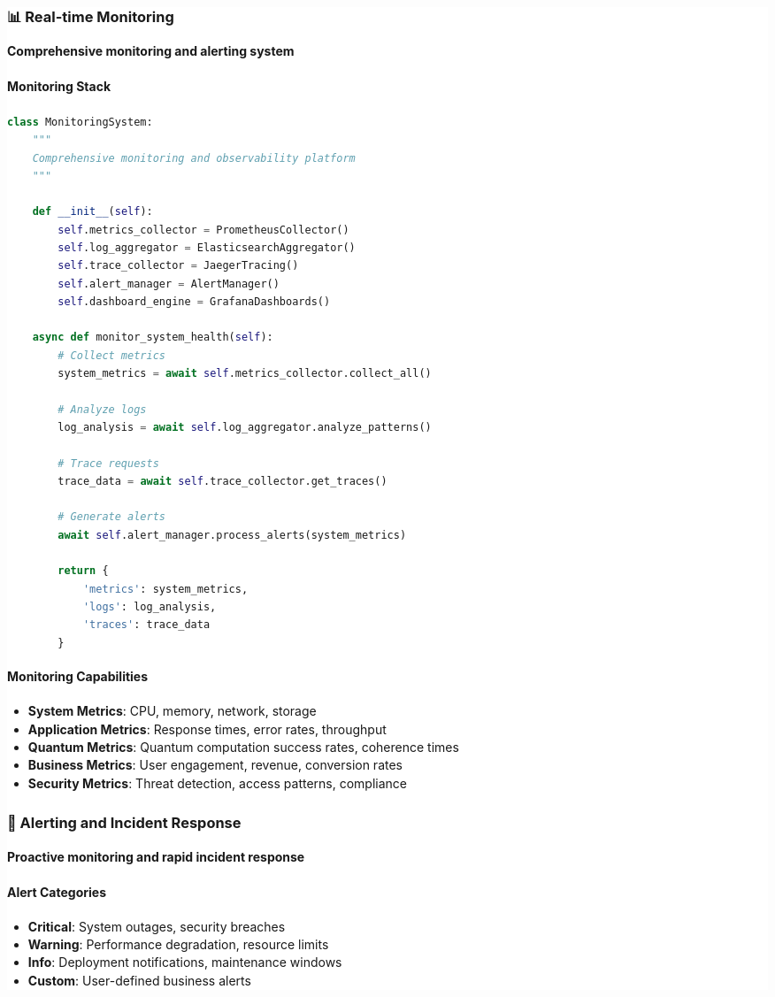 ### 📊 Real-time Monitoring
**Comprehensive monitoring and alerting system**

#### Monitoring Stack
```python
class MonitoringSystem:
    """
    Comprehensive monitoring and observability platform
    """
    
    def __init__(self):
        self.metrics_collector = PrometheusCollector()
        self.log_aggregator = ElasticsearchAggregator()
        self.trace_collector = JaegerTracing()
        self.alert_manager = AlertManager()
        self.dashboard_engine = GrafanaDashboards()
    
    async def monitor_system_health(self):
        # Collect metrics
        system_metrics = await self.metrics_collector.collect_all()
        
        # Analyze logs
        log_analysis = await self.log_aggregator.analyze_patterns()
        
        # Trace requests
        trace_data = await self.trace_collector.get_traces()
        
        # Generate alerts
        await self.alert_manager.process_alerts(system_metrics)
        
        return {
            'metrics': system_metrics,
            'logs': log_analysis,
            'traces': trace_data
        }
```

#### Monitoring Capabilities
- **System Metrics**: CPU, memory, network, storage
- **Application Metrics**: Response times, error rates, throughput
- **Quantum Metrics**: Quantum computation success rates, coherence times
- **Business Metrics**: User engagement, revenue, conversion rates
- **Security Metrics**: Threat detection, access patterns, compliance

### 🚨 Alerting and Incident Response
**Proactive monitoring and rapid incident response**

#### Alert Categories
- **Critical**: System outages, security breaches
- **Warning**: Performance degradation, resource limits
- **Info**: Deployment notifications, maintenance windows
- **Custom**: User-defined business alerts
